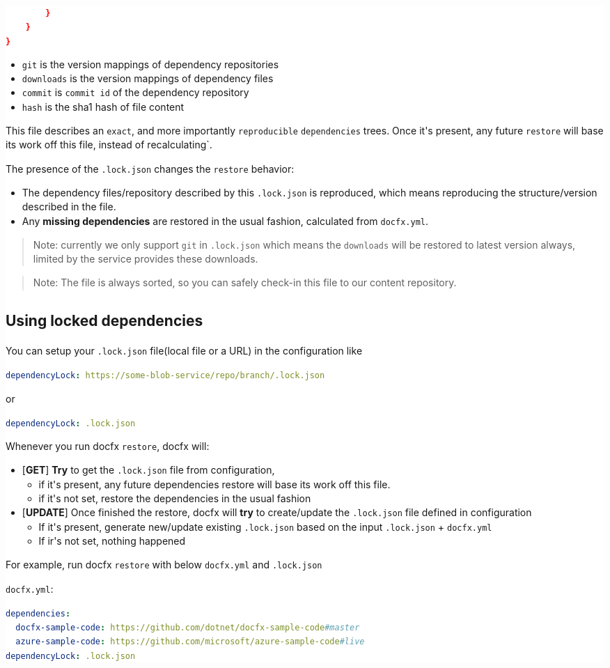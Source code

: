```json
        }
    }
}
```

- `git` is the version mappings of dependency repositories
- `downloads` is the version mappings of dependency files
- `commit` is `commit id` of the dependency repository 
- `hash` is the sha1 hash of file content

This file describes an `exact`, and more importantly `reproducible` `dependencies` trees. Once it's present, any future `restore` will base its work off this file, instead of recalculating`.

The presence of the `.lock.json` changes the `restore` behavior:

- The dependency files/repository described by this `.lock.json` is reproduced, which means reproducing the structure/version described in the file.
- Any **missing dependencies** are restored in the usual fashion, calculated from `docfx.yml`.

> Note: currently we only support `git` in `.lock.json` which means the `downloads` will be restored to latest version always, limited by the service provides these downloads.

> Note: The file is always sorted, so you can safely check-in this file to our content repository.

## Using locked dependencies

You can setup your `.lock.json` file(local file or a URL) in the configuration like

```yml
dependencyLock: https://some-blob-service/repo/branch/.lock.json
``` 

or 

```yml
dependencyLock: .lock.json
```

Whenever you run docfx `restore`, docfx will:

- [**GET**] **Try** to get the `.lock.json` file from configuration, 
  - if it's present, any future dependencies restore will base its work off this file.
  - if it's not set, restore the dependencies in the usual fashion
- [**UPDATE**] Once finished the restore, docfx will **try** to create/update the `.lock.json` file defined in configuration
  - If it's present, generate new/update existing `.lock.json` based on the input `.lock.json` + `docfx.yml`
  - If ir's not set, nothing happened

For example, run docfx `restore` with below `docfx.yml` and `.lock.json`

`docfx.yml`:
```yml
dependencies:
  docfx-sample-code: https://github.com/dotnet/docfx-sample-code#master
  azure-sample-code: https://github.com/microsoft/azure-sample-code#live
dependencyLock: .lock.json
```
